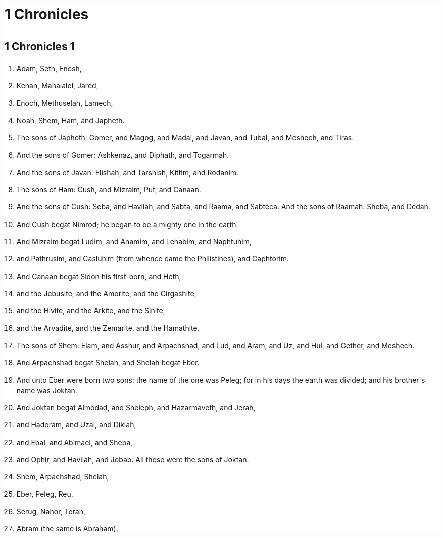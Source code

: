 # 1 Chronicles

## 1 Chronicles 1

1. Adam, Seth, Enosh,

2. Kenan, Mahalalel, Jared,

3. Enoch, Methuselah, Lamech,

4. Noah, Shem, Ham, and Japheth.

5. The sons of Japheth: Gomer, and Magog, and Madai, and Javan, and Tubal, and Meshech, and Tiras.

6. And the sons of Gomer: Ashkenaz, and Diphath, and Togarmah.

7. And the sons of Javan: Elishah, and Tarshish, Kittim, and Rodanim.

8. The sons of Ham: Cush, and Mizraim, Put, and Canaan.

9. And the sons of Cush: Seba, and Havilah, and Sabta, and Raama, and Sabteca. And the sons of Raamah: Sheba, and Dedan.

10. And Cush begat Nimrod; he began to be a mighty one in the earth.

11. And Mizraim begat Ludim, and Anamim, and Lehabim, and Naphtuhim,

12. and Pathrusim, and Casluhim (from whence came the Philistines), and Caphtorim.

13. And Canaan begat Sidon his first-born, and Heth,

14. and the Jebusite, and the Amorite, and the Girgashite,

15. and the Hivite, and the Arkite, and the Sinite,

16. and the Arvadite, and the Zemarite, and the Hamathite.

17. The sons of Shem: Elam, and Asshur, and Arpachshad, and Lud, and Aram, and Uz, and Hul, and Gether, and Meshech.

18. And Arpachshad begat Shelah, and Shelah begat Eber.

19. And unto Eber were born two sons: the name of the one was Peleg; for in his days the earth was divided; and his brother`s name was Joktan.

20. And Joktan begat Almodad, and Sheleph, and Hazarmaveth, and Jerah,

21. and Hadoram, and Uzal, and Diklah,

22. and Ebal, and Abimael, and Sheba,

23. and Ophir, and Havilah, and Jobab. All these were the sons of Joktan.

24. Shem, Arpachshad, Shelah,

25. Eber, Peleg, Reu,

26. Serug, Nahor, Terah,

27. Abram (the same is Abraham).

